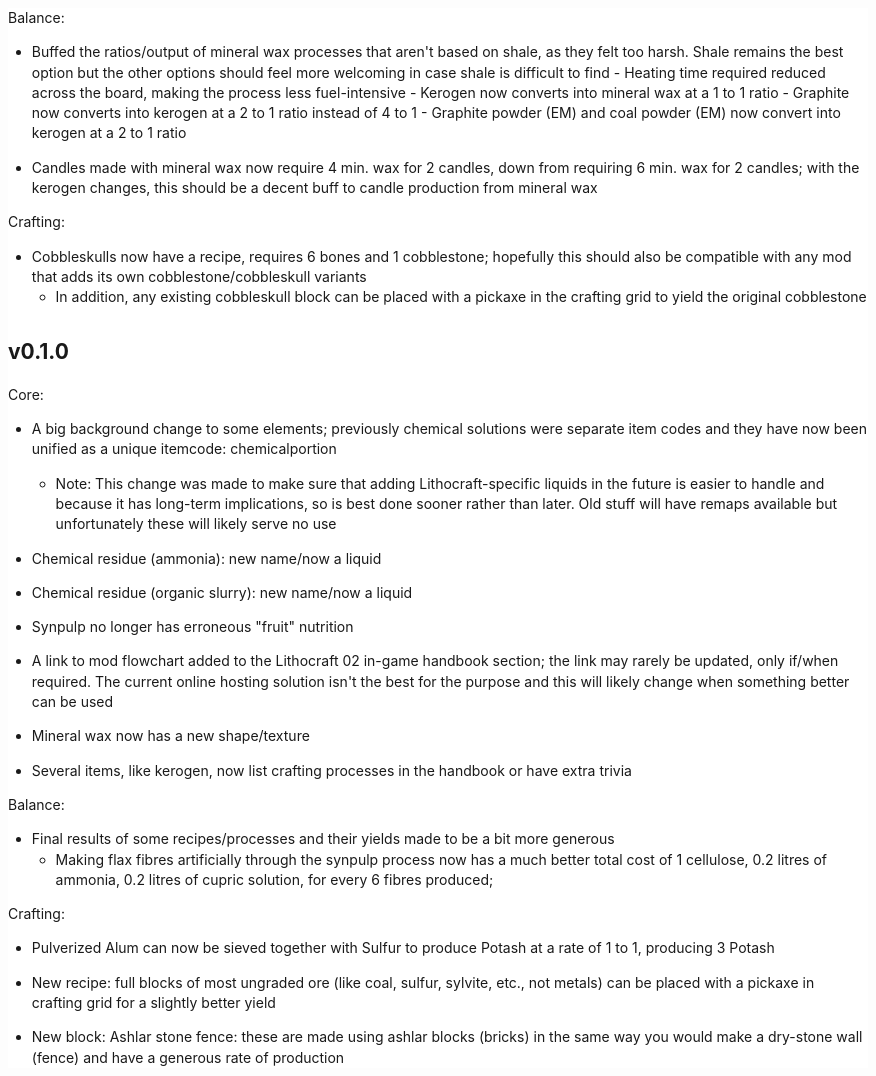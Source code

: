 Balance:

- Buffed the ratios/output of mineral wax processes that aren't based on shale, as they felt too harsh. Shale remains the best option but the other options should feel more welcoming in case shale is difficult to find
        - Heating time required reduced across the board, making the process less fuel-intensive
        - Kerogen now converts into mineral wax at a 1 to 1 ratio
        - Graphite now converts into kerogen at a 2 to 1 ratio instead of 4 to 1
        - Graphite powder (EM) and coal powder (EM) now convert into kerogen at a 2 to 1 ratio

- Candles made with mineral wax now require 4 min. wax for 2 candles, down from requiring 6 min. wax for 2 candles; with the kerogen changes, this should be a decent buff to candle production from mineral wax

Crafting:

- Cobbleskulls now have a recipe, requires 6 bones and 1 cobblestone; hopefully this should also be compatible with any mod that adds its own cobblestone/cobbleskull variants
    - In addition, any existing cobbleskull block can be placed with a pickaxe in the crafting grid to yield the original cobblestone

## v0.1.0

Core:
- A big background change to some elements; previously chemical solutions were separate item codes and they have now been unified as a unique itemcode: chemicalportion
    - Note: This change was made to make sure that adding Lithocraft-specific liquids in the future is easier to handle and because it has long-term implications, so is best done sooner rather than later. Old stuff will have remaps available but unfortunately these will likely serve no use

- Chemical residue (ammonia): new name/now a liquid

- Chemical residue (organic slurry): new name/now a liquid

- Synpulp no longer has erroneous "fruit" nutrition

- A link to mod flowchart added to the Lithocraft 02 in-game handbook section; the link may rarely be updated, only if/when required. The current online hosting solution isn't the best for the purpose and this will likely change when something better can be used

- Mineral wax now has a new shape/texture

- Several items, like kerogen, now list crafting processes in the handbook or have extra trivia
    
Balance:
- Final results of some recipes/processes and their yields made to be a bit more generous
    - Making flax fibres artificially through the synpulp process now has a much better total cost of 1 cellulose, 0.2 litres of ammonia, 0.2 litres of cupric solution, for every 6 fibres produced;
    
Crafting:
- Pulverized Alum can now be sieved together with Sulfur to produce Potash at a rate of 1 to 1, producing 3 Potash

- New recipe: full blocks of most ungraded ore (like coal, sulfur, sylvite, etc., not metals) can be placed with a pickaxe in crafting grid for a slightly better yield

- New block: Ashlar stone fence: these are made using ashlar blocks (bricks) in the same way you would make a dry-stone wall (fence) and have a generous rate of production
